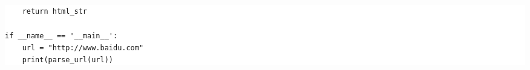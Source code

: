 ```
    return html_str

if __name__ == '__main__': 
    url = "http://www.baidu.com"
    print(parse_url(url))
```

